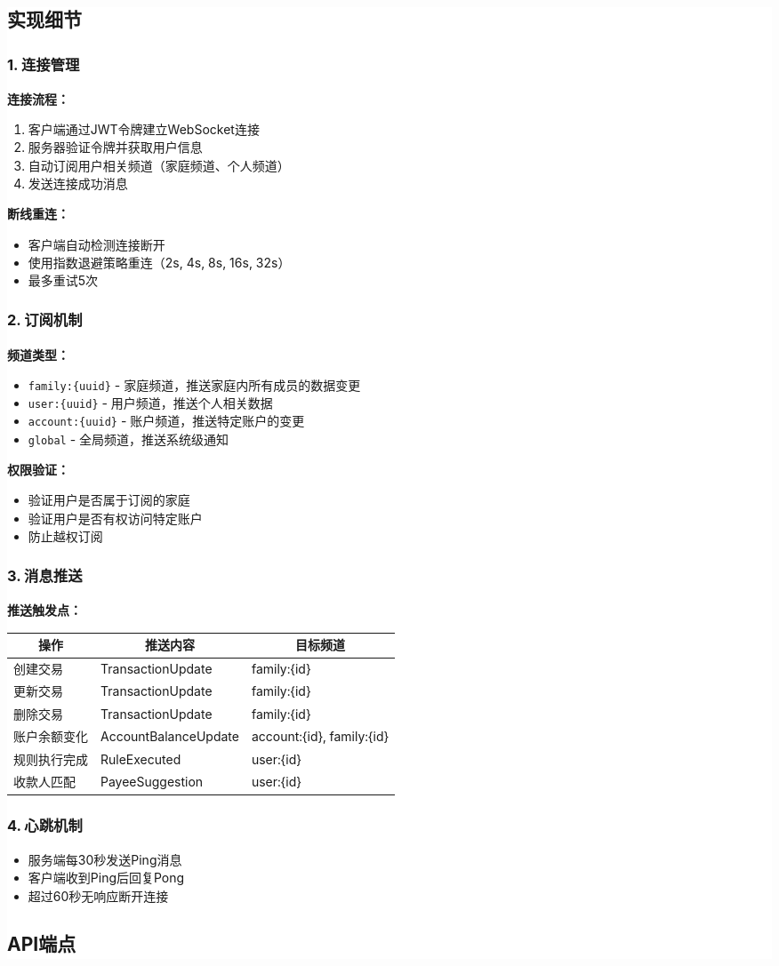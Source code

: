 ## 实现细节

### 1. 连接管理

**连接流程：**
1. 客户端通过JWT令牌建立WebSocket连接
2. 服务器验证令牌并获取用户信息
3. 自动订阅用户相关频道（家庭频道、个人频道）
4. 发送连接成功消息

**断线重连：**
- 客户端自动检测连接断开
- 使用指数退避策略重连（2s, 4s, 8s, 16s, 32s）
- 最多重试5次

### 2. 订阅机制

**频道类型：**
- `family:{uuid}` - 家庭频道，推送家庭内所有成员的数据变更
- `user:{uuid}` - 用户频道，推送个人相关数据
- `account:{uuid}` - 账户频道，推送特定账户的变更
- `global` - 全局频道，推送系统级通知

**权限验证：**
- 验证用户是否属于订阅的家庭
- 验证用户是否有权访问特定账户
- 防止越权订阅

### 3. 消息推送

**推送触发点：**

| 操作 | 推送内容 | 目标频道 |
|-----|---------|---------|
| 创建交易 | TransactionUpdate | family:{id} |
| 更新交易 | TransactionUpdate | family:{id} |
| 删除交易 | TransactionUpdate | family:{id} |
| 账户余额变化 | AccountBalanceUpdate | account:{id}, family:{id} |
| 规则执行完成 | RuleExecuted | user:{id} |
| 收款人匹配 | PayeeSuggestion | user:{id} |

### 4. 心跳机制

- 服务端每30秒发送Ping消息
- 客户端收到Ping后回复Pong
- 超过60秒无响应断开连接

## API端点
